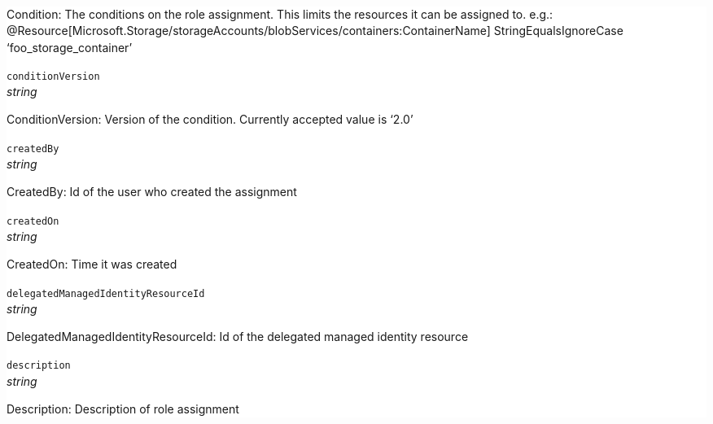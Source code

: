 </em>
</td>
<td>
<p>Condition: The conditions on the role assignment. This limits the resources it can be assigned to. e.g.:
@Resource[Microsoft.Storage/storageAccounts/blobServices/containers:ContainerName] StringEqualsIgnoreCase
&lsquo;foo_storage_container&rsquo;</p>
</td>
</tr>
<tr>
<td>
<code>conditionVersion</code><br/>
<em>
string
</em>
</td>
<td>
<p>ConditionVersion: Version of the condition. Currently accepted value is &lsquo;2.0&rsquo;</p>
</td>
</tr>
<tr>
<td>
<code>createdBy</code><br/>
<em>
string
</em>
</td>
<td>
<p>CreatedBy: Id of the user who created the assignment</p>
</td>
</tr>
<tr>
<td>
<code>createdOn</code><br/>
<em>
string
</em>
</td>
<td>
<p>CreatedOn: Time it was created</p>
</td>
</tr>
<tr>
<td>
<code>delegatedManagedIdentityResourceId</code><br/>
<em>
string
</em>
</td>
<td>
<p>DelegatedManagedIdentityResourceId: Id of the delegated managed identity resource</p>
</td>
</tr>
<tr>
<td>
<code>description</code><br/>
<em>
string
</em>
</td>
<td>
<p>Description: Description of role assignment</p>
</td>